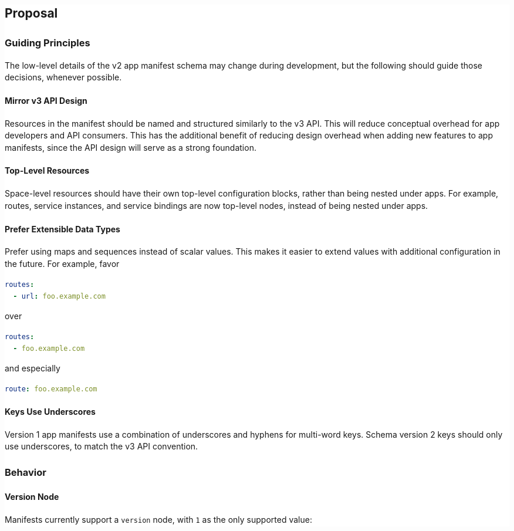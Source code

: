 ## Proposal

### Guiding Principles

The low-level details of the v2 app manifest schema may change during
development, but the following should guide those decisions, whenever possible.

#### Mirror v3 API Design

Resources in the manifest should be named and structured similarly to the v3
API. This will reduce conceptual overhead for app developers and API consumers.
This has the additional benefit of reducing design overhead when adding new
features to app manifests, since the API design will serve as a strong
foundation.

#### Top-Level Resources

Space-level resources should have their own top-level configuration blocks,
rather than being nested under apps. For example, routes, service instances,
and service bindings are now top-level nodes, instead of being nested under
apps.

#### Prefer Extensible Data Types

Prefer using maps and sequences instead of scalar values. This makes it easier to
extend values with additional configuration in the future. For example, favor

```yaml
routes:
  - url: foo.example.com
```

over

```yaml
routes:
  - foo.example.com
```

and especially

```yaml
route: foo.example.com
```

#### Keys Use Underscores

Version 1 app manifests use a combination of underscores and hyphens for
multi-word keys. Schema version 2 keys should only use underscores, to match
the v3 API convention.

### Behavior

#### Version Node

Manifests currently support a `version` node, with `1` as the only supported
value:
